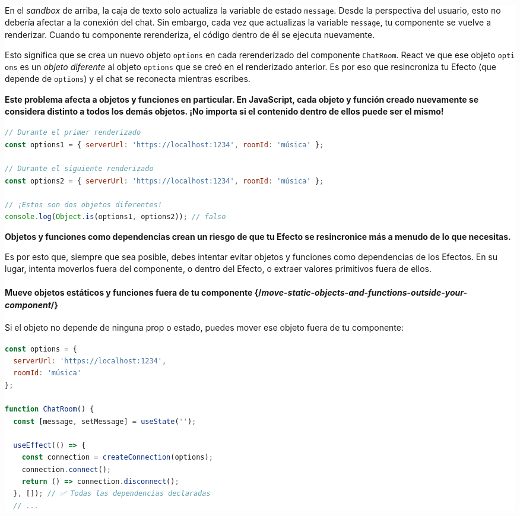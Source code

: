 </Sandpack>

En el *sandbox* de arriba, la caja de texto solo actualiza la variable de estado `message`. Desde la perspectiva del usuario, esto no debería afectar a la conexión del chat. Sin embargo, cada vez que actualizas la variable `message`, tu componente se vuelve a renderizar. Cuando tu componente rerenderiza, el código dentro de él se ejecuta nuevamente.

Esto significa que se crea un nuevo objeto `options` en cada rerenderizado del componente `ChatRoom`. React ve que ese objeto `options` es un *objeto diferente* al objeto `options` que se creó en el renderizado anterior. Es por eso que resincroniza tu Efecto (que depende de `options`) y el chat se reconecta mientras escribes.

**Este problema afecta a objetos y funciones en particular. En JavaScript, cada objeto y función creado nuevamente se considera distinto a todos los demás objetos. ¡No importa si el contenido dentro de ellos puede ser el mismo!**

```js {7-8}
// Durante el primer renderizado
const options1 = { serverUrl: 'https://localhost:1234', roomId: 'música' };

// Durante el siguiente renderizado
const options2 = { serverUrl: 'https://localhost:1234', roomId: 'música' };

// ¡Estos son dos objetos diferentes!
console.log(Object.is(options1, options2)); // falso
```

**Objetos y funciones como dependencias crean un riesgo de que tu Efecto se resincronice más a menudo de lo que necesitas.**

Es por esto que, siempre que sea posible, debes intentar evitar objetos y funciones como dependencias de los Efectos. En su lugar, intenta moverlos fuera del componente, o dentro del Efecto, o extraer valores primitivos fuera de ellos.

#### Mueve objetos estáticos y funciones fuera de tu componente {/*move-static-objects-and-functions-outside-your-component*/}

Si el objeto no depende de ninguna prop o estado, puedes mover ese objeto fuera de tu componente:

```js {1-4,13}
const options = {
  serverUrl: 'https://localhost:1234',
  roomId: 'música'
};

function ChatRoom() {
  const [message, setMessage] = useState('');

  useEffect(() => {
    const connection = createConnection(options);
    connection.connect();
    return () => connection.disconnect();
  }, []); // ✅ Todas las dependencias declaradas
  // ...
```
